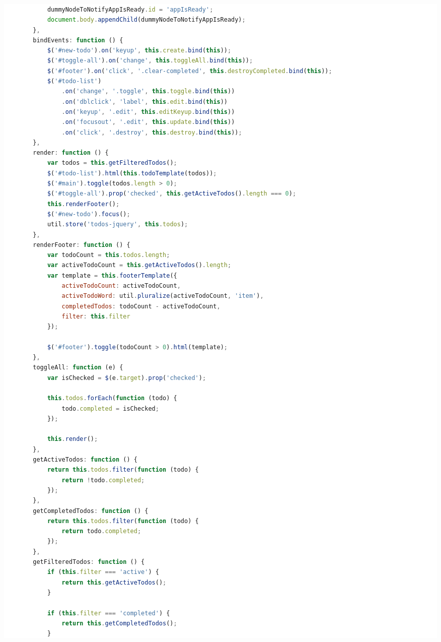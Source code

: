 ```js
            dummyNodeToNotifyAppIsReady.id = 'appIsReady';
            document.body.appendChild(dummyNodeToNotifyAppIsReady);
        },
        bindEvents: function () {
            $('#new-todo').on('keyup', this.create.bind(this));
            $('#toggle-all').on('change', this.toggleAll.bind(this));
            $('#footer').on('click', '.clear-completed', this.destroyCompleted.bind(this));
            $('#todo-list')
                .on('change', '.toggle', this.toggle.bind(this))
                .on('dblclick', 'label', this.edit.bind(this))
                .on('keyup', '.edit', this.editKeyup.bind(this))
                .on('focusout', '.edit', this.update.bind(this))
                .on('click', '.destroy', this.destroy.bind(this));
        },
        render: function () {
            var todos = this.getFilteredTodos();
            $('#todo-list').html(this.todoTemplate(todos));
            $('#main').toggle(todos.length > 0);
            $('#toggle-all').prop('checked', this.getActiveTodos().length === 0);
            this.renderFooter();
            $('#new-todo').focus();
            util.store('todos-jquery', this.todos);
        },
        renderFooter: function () {
            var todoCount = this.todos.length;
            var activeTodoCount = this.getActiveTodos().length;
            var template = this.footerTemplate({
                activeTodoCount: activeTodoCount,
                activeTodoWord: util.pluralize(activeTodoCount, 'item'),
                completedTodos: todoCount - activeTodoCount,
                filter: this.filter
            });

            $('#footer').toggle(todoCount > 0).html(template);
        },
        toggleAll: function (e) {
            var isChecked = $(e.target).prop('checked');

            this.todos.forEach(function (todo) {
                todo.completed = isChecked;
            });

            this.render();
        },
        getActiveTodos: function () {
            return this.todos.filter(function (todo) {
                return !todo.completed;
            });
        },
        getCompletedTodos: function () {
            return this.todos.filter(function (todo) {
                return todo.completed;
            });
        },
        getFilteredTodos: function () {
            if (this.filter === 'active') {
                return this.getActiveTodos();
            }

            if (this.filter === 'completed') {
                return this.getCompletedTodos();
            }

```